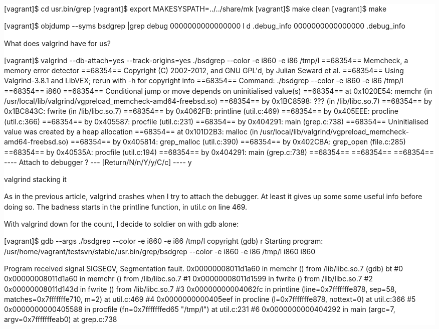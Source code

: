 [vagrant]$ cd usr.bin/grep
[vagrant]$ export MAKESYSPATH=../../share/mk
[vagrant]$ make clean
[vagrant]$ make
</snip>

[vagrant]$ objdump --syms bsdgrep |grep debug
0000000000000000 l    d  .debug_info    0000000000000000              .debug_info

What does valgrind have for us?

[vagrant]$ valgrind --db-attach=yes --track-origins=yes ./bsdgrep --color -e i860 -e i86 /tmp/l
==68354== Memcheck, a memory error detector
==68354== Copyright (C) 2002-2012, and GNU GPL'd, by Julian Seward et al.
==68354== Using Valgrind-3.8.1 and LibVEX; rerun with -h for copyright info
==68354== Command: ./bsdgrep --color -e i860 -e i86 /tmp/l
==68354== 
i860
==68354== Conditional jump or move depends on uninitialised value(s)
==68354==    at 0x1020E54: memchr (in /usr/local/lib/valgrind/vgpreload_memcheck-amd64-freebsd.so)
==68354==    by 0x1BC8598: ??? (in /lib/libc.so.7)
==68354==    by 0x1BC843C: fwrite (in /lib/libc.so.7)
==68354==    by 0x4062FB: printline (util.c:469)
==68354==    by 0x405EEE: procline (util.c:366)
==68354==    by 0x405587: procfile (util.c:231)
==68354==    by 0x404291: main (grep.c:738)
==68354==  Uninitialised value was created by a heap allocation
==68354==    at 0x101D2B3: malloc (in /usr/local/lib/valgrind/vgpreload_memcheck-amd64-freebsd.so)
==68354==    by 0x405814: grep_malloc (util.c:390)
==68354==    by 0x402CBA: grep_open (file.c:285)
==68354==    by 0x40535A: procfile (util.c:194)
==68354==    by 0x404291: main (grep.c:738)
==68354== 
==68354== 
==68354== ---- Attach to debugger ? --- [Return/N/n/Y/y/C/c] ---- y

<snip> valgrind stacking it </snip>

As in the previous article, valgrind crashes when I try to attach the debugger. At least it gives up some some useful info before doing so. The badness starts in the printline function, in util.c on line 469.

With valgrind down for the count, I decide to soldier on with gdb alone:

[vagrant]$ gdb --args ./bsdgrep --color -e i860 -e i86 /tmp/l
<snip>copyright</snip>
(gdb) r
Starting program: /usr/home/vagrant/testsvn/stable/usr.bin/grep/bsdgrep --color -e i860 -e i86 /tmp/l
i860
i860

Program received signal SIGSEGV, Segmentation fault.
0x00000008011d1a60 in memchr () from /lib/libc.so.7
(gdb) bt
#0  0x00000008011d1a60 in memchr () from /lib/libc.so.7
#1  0x00000008011d1599 in fwrite () from /lib/libc.so.7
#2  0x00000008011d143d in fwrite () from /lib/libc.so.7
#3  0x00000000004062fc in printline (line=0x7fffffffe878, sep=58, matches=0x7fffffffe710, m=2) at util.c:469
#4  0x0000000000405eef in procline (l=0x7fffffffe878, nottext=0) at util.c:366
#5  0x0000000000405588 in procfile (fn=0x7fffffffed65 "/tmp/l") at util.c:231
#6  0x0000000000404292 in main (argc=7, argv=0x7fffffffeab0) at grep.c:738
